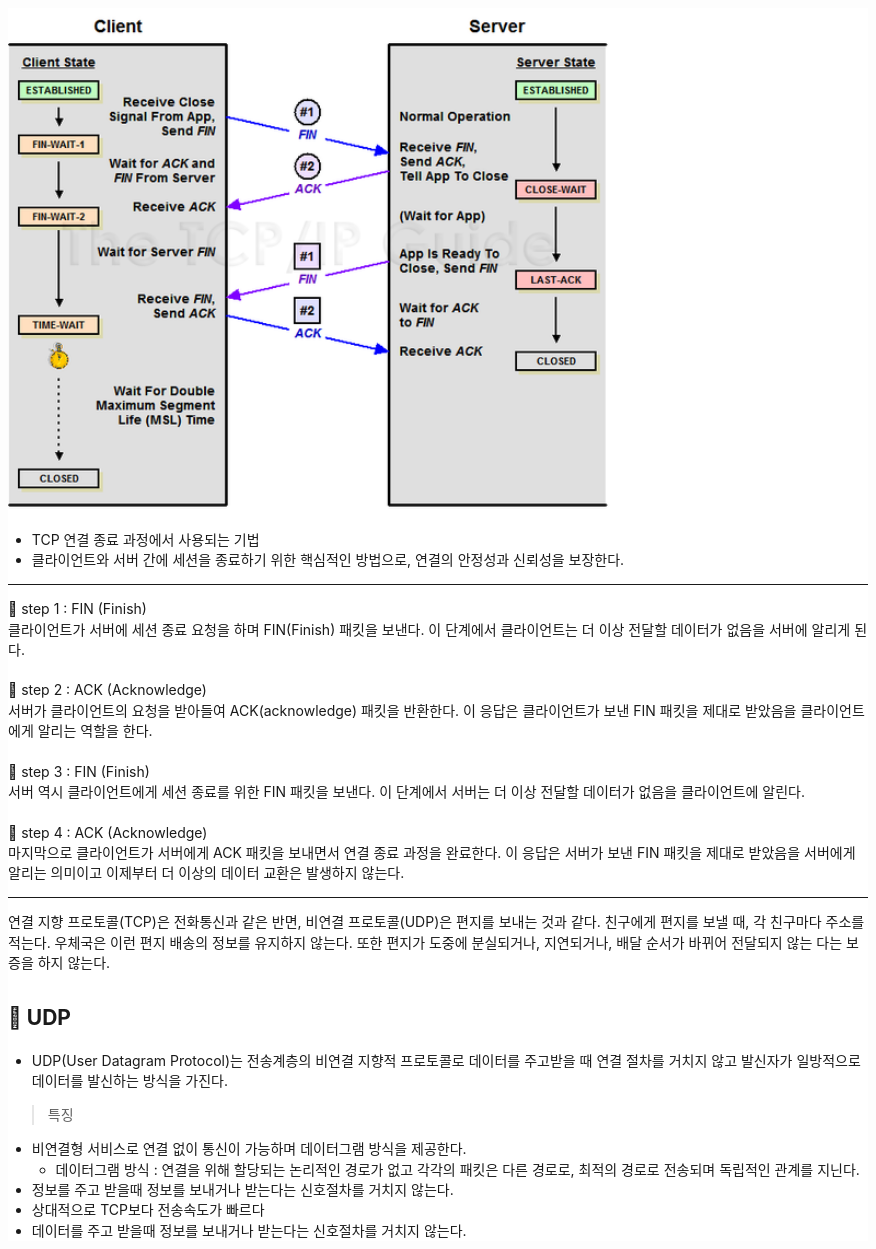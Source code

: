 <img width = "70%" src="./image/4wayhandshaking.png"></br>
- TCP 연결 종료 과정에서 사용되는 기법
- 클라이언트와 서버 간에 세션을 종료하기 위한 핵심적인 방법으로, 연결의 안정성과 신뢰성을 보장한다. <br>
<hr>
🌱 step 1 : FIN (Finish)<br>
클라이언트가 서버에 세션 종료 요청을 하며 FIN(Finish) 패킷을 보낸다. 이 단계에서 클라이언트는 더 이상 전달할 데이터가 없음을 서버에 알리게 된다.<br><br>
🌱 step 2 : ACK (Acknowledge)<br>
서버가 클라이언트의 요청을 받아들여 ACK(acknowledge) 패킷을 반환한다. 이 응답은 클라이언트가 보낸 FIN 패킷을 제대로 받았음을 클라이언트에게 알리는 역할을 한다.<br><br>
🌱 step 3 : FIN (Finish)<br>
서버 역시 클라이언트에게 세션 종료를 위한 FIN 패킷을 보낸다. 이 단계에서 서버는 더 이상 전달할 데이터가 없음을 클라이언트에 알린다.<br><br>
🌱 step 4 : ACK (Acknowledge)<br>
마지막으로 클라이언트가 서버에게 ACK 패킷을 보내면서 연결 종료 과정을 완료한다. 이 응답은 서버가 보낸 FIN 패킷을 제대로 받았음을 서버에게 알리는 의미이고 이제부터 더 이상의 데이터 교환은 발생하지 않는다.<hr>



연결 지향 프로토콜(TCP)은 전화통신과 같은 반면, 비연결 프로토콜(UDP)은 편지를 보내는 것과 같다. 친구에게 편지를 보낼 때, 각 친구마다 주소를 적는다. 우체국은 이런 편지 배송의 정보를 유지하지 않는다. 또한 편지가 도중에 분실되거나, 지연되거나, 배달 순서가 바뀌어 전달되지 않는 다는 보증을 하지 않는다.

## 🌱 UDP
- UDP(User Datagram Protocol)는 전송계층의 비연결 지향적 프로토콜로 데이터를 주고받을 때 연결 절차를 거치지 않고 발신자가 일방적으로 데이터를 발신하는 방식을 가진다.

> 특징
- 비연결형 서비스로 연결 없이 통신이 가능하며 데이터그램 방식을 제공한다.
  - 데이터그램 방식 : 연결을 위해 할당되는 논리적인 경로가 없고 각각의 패킷은 다른 경로로, 최적의 경로로 전송되며 독립적인 관계를 지닌다.
- 정보를 주고 받을때 정보를 보내거나 받는다는 신호절차를 거치지 않는다.
- 상대적으로 TCP보다 전송속도가 빠르다
- 데이터를 주고 받을때 정보를 보내거나 받는다는 신호절차를 거치지 않는다.